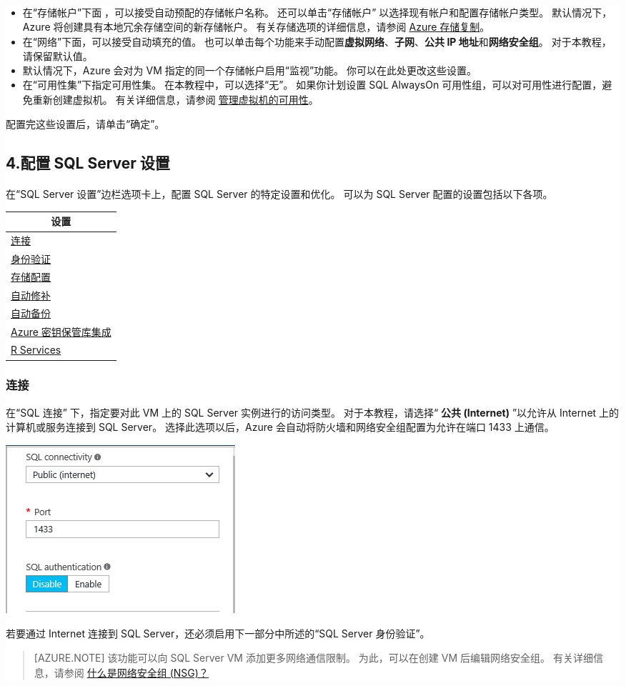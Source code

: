 * 在“存储帐户”下面 ，可以接受自动预配的存储帐户名称。 还可以单击“存储帐户”  以选择现有帐户和配置存储帐户类型。 默认情况下，Azure 将创建具有本地冗余存储空间的新存储帐户。 有关存储选项的详细信息，请参阅 [Azure 存储复制](/documentation/articles/storage-redundancy/)。
* 在“网络”下面，可以接受自动填充的值。 也可以单击每个功能来手动配置**虚拟网络**、**子网**、**公共 IP 地址**和**网络安全组**。 对于本教程，请保留默认值。
* 默认情况下，Azure 会对为 VM 指定的同一个存储帐户启用“监视”功能。 你可以在此处更改这些设置。
* 在“可用性集”下指定可用性集。 在本教程中，可以选择“无”。 如果你计划设置 SQL AlwaysOn 可用性组，可以对可用性进行配置，避免重新创建虚拟机。 有关详细信息，请参阅 [管理虚拟机的可用性](/documentation/articles/virtual-machines-windows-manage-availability/)。

配置完这些设置后，请单击“确定”。

## <a name="4-configure-sql-server-settings"></a>4.配置 SQL Server 设置
在“SQL Server 设置”边栏选项卡上，配置 SQL Server 的特定设置和优化。 可以为 SQL Server 配置的设置包括以下各项。

| 设置 |
| --- |
| [连接](#connectivity) |
| [身份验证](#authentication) |
| [存储配置](#storage-configuration) |
| [自动修补](#automated-patching) |
| [自动备份](#automated-backup) |
| [Azure 密钥保管库集成](#azure-key-vault-integration) |
| [R Services](#r-services) |

### <a name="connectivity"></a>连接
在“SQL 连接” 下，指定要对此 VM 上的 SQL Server 实例进行的访问类型。 对于本教程，请选择“ **公共 (Internet)** ”以允许从 Internet 上的计算机或服务连接到 SQL Server。 选择此选项以后，Azure 会自动将防火墙和网络安全组配置为允许在端口 1433 上通信。  

![SQL 连接选项](./media/virtual-machines-windows-portal-sql-server-provision/azure-sql-arm-connectivity-alt.png)

若要通过 Internet 连接到 SQL Server，还必须启用下一部分中所述的“SQL Server 身份验证”。

> [AZURE.NOTE]
> 该功能可以向 SQL Server VM 添加更多网络通信限制。 为此，可以在创建 VM 后编辑网络安全组。 有关详细信息，请参阅 [什么是网络安全组 (NSG)？](/documentation/articles/virtual-networks-nsg/)
> 
> 
